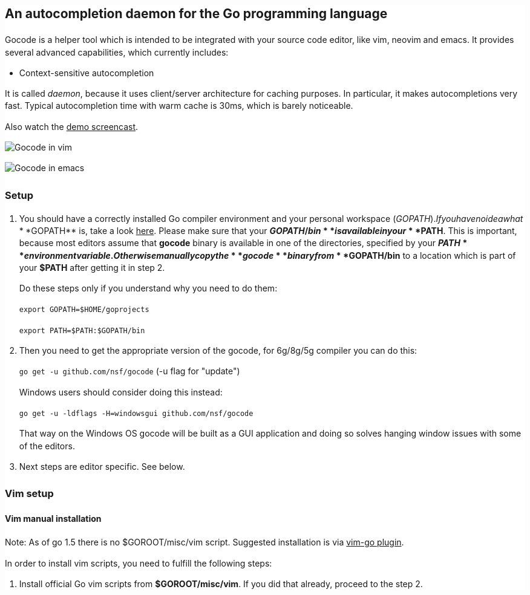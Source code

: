 ## An autocompletion daemon for the Go programming language

Gocode is a helper tool which is intended to be integrated with your source code editor, like vim, neovim and emacs. It provides several advanced capabilities, which currently includes:

 - Context-sensitive autocompletion

It is called *daemon*, because it uses client/server architecture for caching purposes. In particular, it makes autocompletions very fast. Typical autocompletion time with warm cache is 30ms, which is barely noticeable.

Also watch the [demo screencast](http://nosmileface.ru/images/gocode-demo.swf).

![Gocode in vim](http://nosmileface.ru/images/gocode-screenshot.png)

![Gocode in emacs](http://nosmileface.ru/images/emacs-gocode.png)

### Setup

 1. You should have a correctly installed Go compiler environment and your personal workspace ($GOPATH). If you have no idea what **$GOPATH** is, take a look [here](http://golang.org/doc/code.html). Please make sure that your **$GOPATH/bin** is available in your **$PATH**. This is important, because most editors assume that **gocode** binary is available in one of the directories, specified by your **$PATH** environment variable. Otherwise manually copy the **gocode** binary from **$GOPATH/bin** to a location which is part of your **$PATH** after getting it in step 2.

    Do these steps only if you understand why you need to do them:

    `export GOPATH=$HOME/goprojects`

    `export PATH=$PATH:$GOPATH/bin`

 2. Then you need to get the appropriate version of the gocode, for 6g/8g/5g compiler you can do this:

    `go get -u github.com/nsf/gocode` (-u flag for "update")

    Windows users should consider doing this instead:

    `go get -u -ldflags -H=windowsgui github.com/nsf/gocode`

    That way on the Windows OS gocode will be built as a GUI application and doing so solves hanging window issues with some of the editors.

 3. Next steps are editor specific. See below.

### Vim setup

#### Vim manual installation

Note: As of go 1.5 there is no $GOROOT/misc/vim script. Suggested installation is via [vim-go plugin](https://github.com/fatih/vim-go).

In order to install vim scripts, you need to fulfill the following steps:

 1. Install official Go vim scripts from **$GOROOT/misc/vim**. If you did that already, proceed to the step 2.
